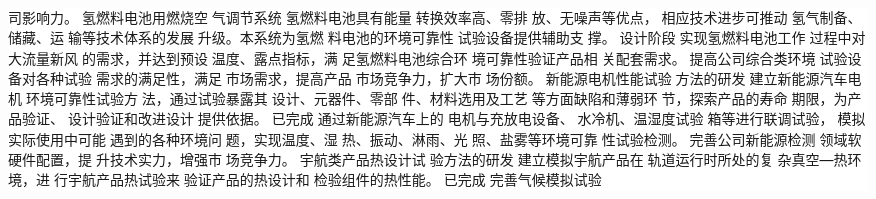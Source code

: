 司影响力。
氢燃料电池用燃烧空
气调节系统
氢燃料电池具有能量
转换效率高、零排
放、无噪声等优点，
相应技术进步可推动
氢气制备、储藏、运
输等技术体系的发展
升级。本系统为氢燃
料电池的环境可靠性
试验设备提供辅助支
撑。
设计阶段
实现氢燃料电池工作
过程中对大流量新风
的需求，并达到预设
温度、露点指标，满
足氢燃料电池综合环
境可靠性验证产品相
关配套需求。
提高公司综合类环境
试验设备对各种试验
需求的满足性，满足
市场需求，提高产品
市场竞争力，扩大市
场份额。
新能源电机性能试验
方法的研发
建立新能源汽车电机
环境可靠性试验方
法，通过试验暴露其
设计、元器件、零部
件、材料选用及工艺
等方面缺陷和薄弱环
节，探索产品的寿命
期限，为产品验证、
设计验证和改进设计
提供依据。
已完成
通过新能源汽车上的
电机与充放电设备、
水冷机、温湿度试验
箱等进行联调试验，
模拟实际使用中可能
遇到的各种环境问
题，实现温度、湿
热、振动、淋雨、光
照、盐雾等环境可靠
性试验检测。
完善公司新能源检测
领域软硬件配置，提
升技术实力，增强市
场竞争力。
宇航类产品热设计试
验方法的研发
建立模拟宇航产品在
轨道运行时所处的复
杂真空—热环境，进
行宇航产品热试验来
验证产品的热设计和
检验组件的热性能。
已完成
完善气候模拟试验